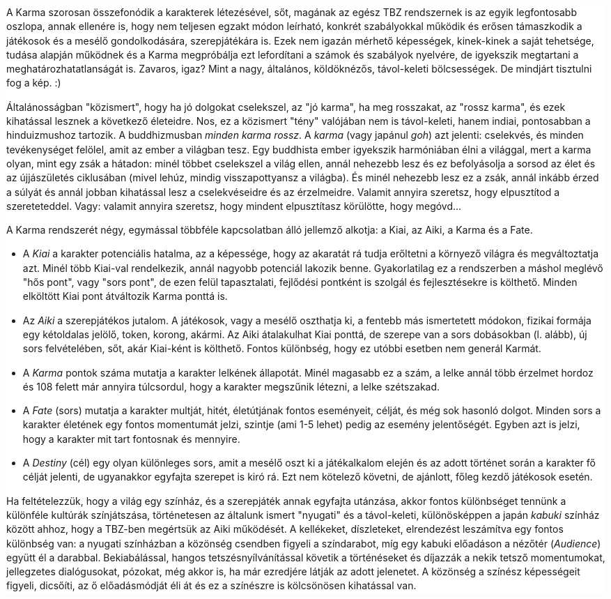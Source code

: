 A Karma szorosan összefonódik a karakterek létezésével, sőt, magának az egész TBZ rendszernek is az egyik legfontosabb oszlopa, annak ellenére is, hogy nem teljesen egzakt módon leírható, konkrét szabályokkal működik és erősen támaszkodik a játékosok és a mesélő gondolkodására, szerepjátékára is. Ezek nem igazán mérhető képességek, kinek-kinek a saját tehetsége, tudása alapján működnek és a Karma megpróbálja ezt lefordítani a számok és szabályok nyelvére, de igyekszik megtartani a meghatározhatatlanságát is. Zavaros, igaz? Mint a nagy, általános, köldöknézős, távol-keleti bölcsességek. De mindjárt tisztulni fog a kép. :)

Általánosságban "közismert", hogy ha jó dolgokat cselekszel, az "jó karma", ha meg rosszakat, az "rossz karma", és ezek kihatással lesznek a következő életeidre. Nos, ez a közismert "tény" valójában nem is távol-keleti, hanem indiai, pontosabban a hinduizmushoz tartozik. A buddhizmusban *minden karma rossz*. A *karma* (vagy japánul *goh*) azt jelenti: cselekvés, és minden tevékenységet felölel, amit az ember a világban tesz. Egy buddhista ember igyekszik harmóniában élni a világgal, mert a karma olyan, mint egy zsák a hátadon: minél többet cselekszel a világ ellen, annál nehezebb lesz és ez befolyásolja a sorsod az élet és az újjászületés ciklusában (mivel lehúz, mindig visszapottyansz a világba). És minél nehezebb lesz ez a zsák, annál inkább érzed a súlyát és annál jobban kihatással lesz a cselekvéseidre és az érzelmeidre. Valamit annyira szeretsz, hogy elpusztítod a szereteteddel. Vagy: valamit annyira szeretsz, hogy mindent elpusztítasz körülötte, hogy megóvd...

A Karma rendszerét négy, egymással többféle kapcsolatban álló jellemző alkotja: a Kiai, az Aiki, a Karma és a Fate.

- A *Kiai* a karakter potenciális hatalma, az a képessége, hogy az akaratát rá tudja erőltetni a környező világra és megváltoztatja azt. Minél több Kiai-val rendelkezik, annál nagyobb potenciál lakozik benne. Gyakorlatilag ez a rendszerben a máshol meglévő "hős pont", vagy "sors pont", de ezen felül tapasztalati, fejlődési pontként is szolgál és fejlesztésekre is költhető. Minden elköltött Kiai pont átváltozik Karma ponttá is.

- Az *Aiki* a szerepjátékos jutalom. A játékosok, vagy a mesélő oszthatja ki, a fentebb más ismertetett módokon, fizikai formája egy kétoldalas jelölő, token, korong, akármi. Az Aiki átalakulhat Kiai ponttá, de szerepe van a sors dobásokban (l. alább), új sors felvételében, sőt, akár Kiai-ként is költhető. Fontos különbség, hogy ez utóbbi esetben nem generál Karmát.

- A *Karma* pontok száma mutatja a karakter lelkének állapotát. Minél magasabb ez a szám, a lelke annál több érzelmet hordoz és 108 felett már annyira túlcsordul, hogy a karakter megszűnik létezni, a lelke szétszakad.

- A *Fate* (sors) mutatja a karakter multját, hitét, életútjának fontos eseményeit, célját, és még sok hasonló dolgot. Minden sors a karakter életének egy fontos momentumát jelzi, szintje (ami 1-5 lehet) pedig az esemény jelentőségét. Egyben azt is jelzi, hogy a karakter mit tart fontosnak és mennyire.

- A *Destiny* (cél) egy olyan különleges sors, amit a mesélő oszt ki a játékalkalom elején és az adott történet során a karakter fő célját jelenti, de ugyanakkor egyfajta szerepet is kiró rá. Ezt nem kötelező követni, de ajánlott, főleg kezdő játékosok esetén.

Ha feltételezzük, hogy a világ egy színház, és a szerepjáték annak egyfajta utánzása, akkor fontos különbséget tennünk a különféle kultúrák színjátszása, történetesen az általunk ismert "nyugati" és a távol-keleti, különösképpen a japán *kabuki* színház között ahhoz, hogy a TBZ-ben megértsük az Aiki működését. A kellékeket, díszleteket, elrendezést leszámítva egy fontos különbség van: a nyugati színházban a közönség csendben figyeli a színdarabot, míg egy kabuki előadáson a nézőtér (*Audience*) együtt él a darabbal. Bekiabálással, hangos tetszésnyílvánítással követik a történéseket és díjazzák a nekik tetsző momentumokat, jellegzetes dialógusokat, pózokat, még akkor is, ha már ezredjére látják az adott jelenetet. A közönség a színész képességeit figyeli, dicsőíti, az ő előadásmódját éli át és ez a színészre is kölcsönösen kihatással van.
